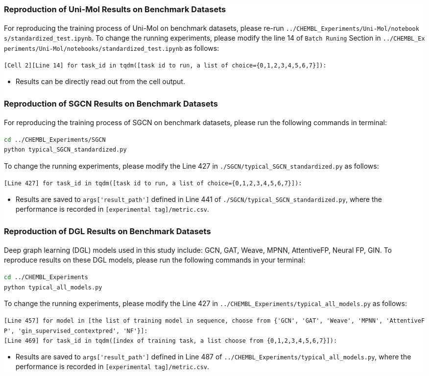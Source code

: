 ### Reproduction of Uni-Mol Results on Benchmark Datasets
For reproducing the training process of Uni-Mol on benchmark datasets, please re-run `../CHEMBL_Experiments/Uni-Mol/notebooks/standardized_test.ipynb`. To change the running experiments, please modify the line 14 of `Batch Runing` Section in `../CHEMBL_Experiments/Uni-Mol/notebooks/standardized_test.ipynb` as follows:
```
[Cell 2][Line 14] for task_id in tqdm([task id to run, a list of choice={0,1,2,3,4,5,6,7}]):
```
- Results can be directly read out from the cell output.

### Reproduction of SGCN Results on Benchmark Datasets
For reproducing the training process of SGCN on benchmark datasets, please run the following commands in terminal:
```bash
cd ../CHEMBL_Experiments/SGCN
python typical_SGCN_standardized.py
```

To change the running experiments, please modify the Line 427 in `./SGCN/typical_SGCN_standardized.py` as follows:
```
[Line 427] for task_id in tqdm([task id to run, a list of choice={0,1,2,3,4,5,6,7}]):
```
- Results are saved to `args['result_path']` defined in Line 441 of `./SGCN/typical_SGCN_standardized.py`, where the performance is recorded in `[experimental tag]/metric.csv`.

### Reproduction of DGL Results on Benchmark Datasets
Deep graph learning (DGL) models used in this study include: GCN, GAT, Weave, MPNN, AttentiveFP, Neural FP, GIN.
To reproduce results on these DGL models, please run the following commands in your terminal:
```bash
cd ../CHEMBL_Experiments
python typical_all_models.py
``` 

To change the running experiments, please modify the Line 427 in `../CHEMBL_Experiments/typical_all_models.py` as follows:
```
[Line 457] for model in [the list of training model in sequence, choose from {'GCN', 'GAT', 'Weave', 'MPNN', 'AttentiveFP', 'gin_supervised_contextpred', 'NF'}]:
[Line 469] for task_id in tqdm([index of training task, a list choose from {0,1,2,3,4,5,6,7}]):
```
- Results are saved to `args['result_path']` defined in Line 487 of `../CHEMBL_Experiments/typical_all_models.py`, where the performance is recorded in `[experimental tag]/metric.csv`.